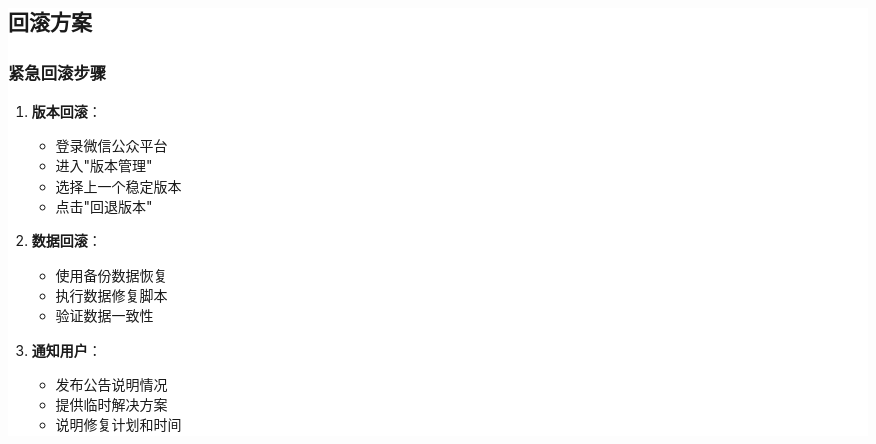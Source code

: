 ## 回滚方案

### 紧急回滚步骤

1. **版本回滚**：
   - 登录微信公众平台
   - 进入"版本管理"
   - 选择上一个稳定版本
   - 点击"回退版本"

2. **数据回滚**：
   - 使用备份数据恢复
   - 执行数据修复脚本
   - 验证数据一致性

3. **通知用户**：
   - 发布公告说明情况
   - 提供临时解决方案
   - 说明修复计划和时间 